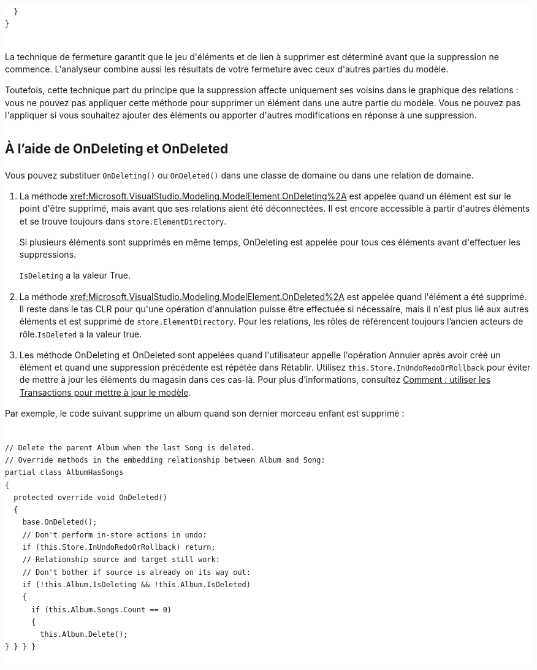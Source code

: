 ```  
  }  
}  
  
```  
  
 La technique de fermeture garantit que le jeu d'éléments et de lien à supprimer est déterminé avant que la suppression ne commence. L'analyseur combine aussi les résultats de votre fermeture avec ceux d'autres parties du modèle.  
  
 Toutefois, cette technique part du principe que la suppression affecte uniquement ses voisins dans le graphique des relations : vous ne pouvez pas appliquer cette méthode pour supprimer un élément dans une autre partie du modèle. Vous ne pouvez pas l'appliquer si vous souhaitez ajouter des éléments ou apporter d'autres modifications en réponse à une suppression.  
  
##  <a name="ondeleting"></a>À l’aide de OnDeleting et OnDeleted  
 Vous pouvez substituer `OnDeleting()` ou `OnDeleted()` dans une classe de domaine ou dans une relation de domaine.  
  
1.  La méthode <xref:Microsoft.VisualStudio.Modeling.ModelElement.OnDeleting%2A> est appelée quand un élément est sur le point d'être supprimé, mais avant que ses relations aient été déconnectées. Il est encore accessible à partir d'autres éléments et se trouve toujours dans `store.ElementDirectory`.  
  
     Si plusieurs éléments sont supprimés en même temps, OnDeleting est appelée pour tous ces éléments avant d'effectuer les suppressions.  
  
     `IsDeleting` a la valeur True.  
  
2.  La méthode <xref:Microsoft.VisualStudio.Modeling.ModelElement.OnDeleted%2A> est appelée quand l'élément a été supprimé. Il reste dans le tas CLR pour qu'une opération d'annulation puisse être effectuée si nécessaire, mais il n'est plus lié aux autres éléments et est supprimé de `store.ElementDirectory`. Pour les relations, les rôles de référencent toujours l’ancien acteurs de rôle.`IsDeleted` a la valeur true.  
  
3.  Les méthode OnDeleting et OnDeleted sont appelées quand l'utilisateur appelle l'opération Annuler après avoir créé un élément et quand une suppression précédente est répétée dans Rétablir. Utilisez `this.Store.InUndoRedoOrRollback` pour éviter de mettre à jour les éléments du magasin dans ces cas-là. Pour plus d’informations, consultez [Comment : utiliser les Transactions pour mettre à jour le modèle](../modeling/how-to-use-transactions-to-update-the-model.md).  
  
 Par exemple, le code suivant supprime un album quand son dernier morceau enfant est supprimé :  
  
```  
  
// Delete the parent Album when the last Song is deleted.  
// Override methods in the embedding relationship between Album and Song:  
partial class AlbumHasSongs  
{  
  protected override void OnDeleted()  
  {  
    base.OnDeleted();  
    // Don't perform in-store actions in undo:  
    if (this.Store.InUndoRedoOrRollback) return;  
    // Relationship source and target still work:  
    // Don't bother if source is already on its way out:  
    if (!this.Album.IsDeleting && !this.Album.IsDeleted)  
    {  
      if (this.Album.Songs.Count == 0)  
      {   
        this.Album.Delete();  
} } } }  
  
```  
  